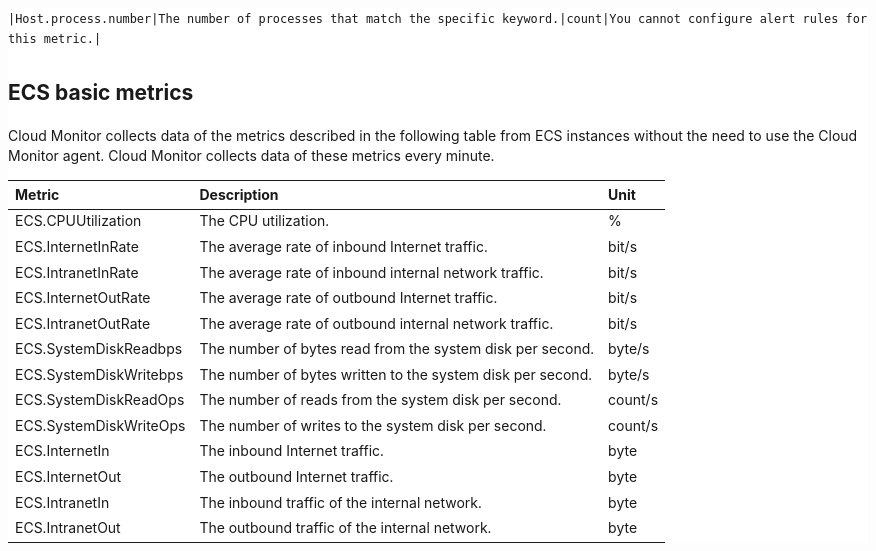    |Host.process.number|The number of processes that match the specific keyword.|count|You cannot configure alert rules for this metric.|


## ECS basic metrics

Cloud Monitor collects data of the metrics described in the following table from ECS instances without the need to use the Cloud Monitor agent. Cloud Monitor collects data of these metrics every minute.

|Metric|Description|Unit|
|:-----|:----------|:---|
|ECS.CPUUtilization|The CPU utilization.|%|
|ECS.InternetInRate|The average rate of inbound Internet traffic.|bit/s|
|ECS.IntranetInRate|The average rate of inbound internal network traffic.|bit/s|
|ECS.InternetOutRate|The average rate of outbound Internet traffic.|bit/s|
|ECS.IntranetOutRate|The average rate of outbound internal network traffic.|bit/s|
|ECS.SystemDiskReadbps|The number of bytes read from the system disk per second.|byte/s|
|ECS.SystemDiskWritebps|The number of bytes written to the system disk per second.|byte/s|
|ECS.SystemDiskReadOps|The number of reads from the system disk per second.|count/s|
|ECS.SystemDiskWriteOps|The number of writes to the system disk per second.|count/s|
|ECS.InternetIn|The inbound Internet traffic.|byte|
|ECS.InternetOut|The outbound Internet traffic.|byte|
|ECS.IntranetIn|The inbound traffic of the internal network.|byte|
|ECS.IntranetOut|The outbound traffic of the internal network.|byte|

